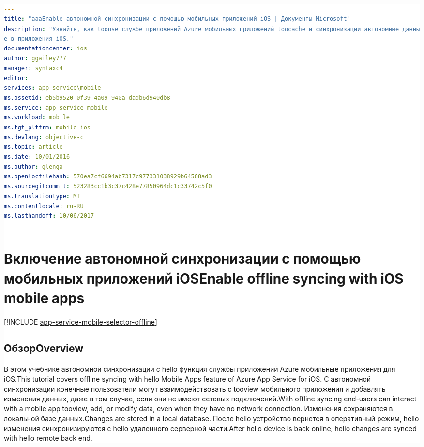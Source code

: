 ```yaml
---
title: "aaaEnable автономной синхронизации с помощью мобильных приложений iOS | Документы Microsoft"
description: "Узнайте, как toouse службе приложений Azure мобильных приложений toocache и синхронизации автономные данные в приложения iOS."
documentationcenter: ios
author: ggailey777
manager: syntaxc4
editor: 
services: app-service\mobile
ms.assetid: eb5b9520-0f39-4a09-940a-dadb6d940db8
ms.service: app-service-mobile
ms.workload: mobile
ms.tgt_pltfrm: mobile-ios
ms.devlang: objective-c
ms.topic: article
ms.date: 10/01/2016
ms.author: glenga
ms.openlocfilehash: 570ea7cf6694ab7317c977331038929b64508ad3
ms.sourcegitcommit: 523283cc1b3c37c428e77850964dc1c33742c5f0
ms.translationtype: MT
ms.contentlocale: ru-RU
ms.lasthandoff: 10/06/2017
---
```

# <a name="enable-offline-syncing-with-ios-mobile-apps"></a><span data-ttu-id="db2aa-103">Включение автономной синхронизации с помощью мобильных приложений iOS</span><span class="sxs-lookup"><span data-stu-id="db2aa-103">Enable offline syncing with iOS mobile apps</span></span>
[!INCLUDE [app-service-mobile-selector-offline](../../includes/app-service-mobile-selector-offline.md)]

## <a name="overview"></a><span data-ttu-id="db2aa-104">Обзор</span><span class="sxs-lookup"><span data-stu-id="db2aa-104">Overview</span></span>
<span data-ttu-id="db2aa-105">В этом учебнике автономной синхронизации с hello функция службы приложений Azure мобильные приложения для iOS.</span><span class="sxs-lookup"><span data-stu-id="db2aa-105">This tutorial covers offline syncing with hello Mobile Apps feature of Azure App Service for iOS.</span></span> <span data-ttu-id="db2aa-106">С автономной синхронизации конечные пользователи могут взаимодействовать с tooview мобильного приложения и добавлять изменения данных, даже в том случае, если они не имеют сетевых подключений.</span><span class="sxs-lookup"><span data-stu-id="db2aa-106">With offline syncing end-users can interact with a mobile app tooview, add, or modify data, even when they have no network connection.</span></span> <span data-ttu-id="db2aa-107">Изменения сохраняются в локальной базе данных.</span><span class="sxs-lookup"><span data-stu-id="db2aa-107">Changes are stored in a local database.</span></span> <span data-ttu-id="db2aa-108">После hello устройство вернется в оперативный режим, hello изменения синхронизируются с hello удаленного серверной части.</span><span class="sxs-lookup"><span data-stu-id="db2aa-108">After hello device is back online, hello changes are synced with hello remote back end.</span></span>
